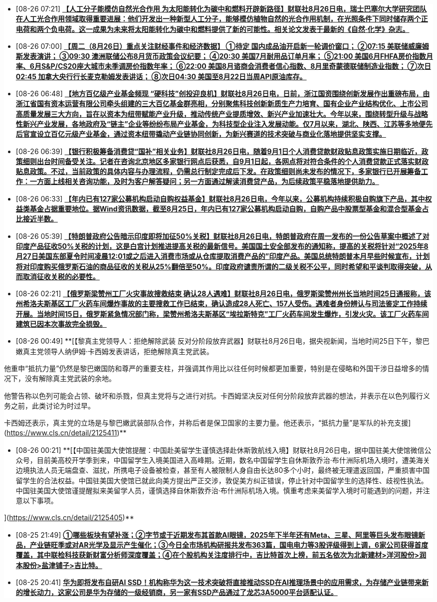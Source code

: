   - [08-26 07:21] **[【人工分子能模仿自然光合作用 为太阳能转化为碳中和燃料开辟新路径】财联社8月26日电，瑞士巴塞尔大学研究团队在人工光合作用领域取得重要进展：他们开发出一种新型人工分子，能够模仿植物自然的光合作用机制，在光照条件下同时储存两个正电荷和两个负电荷。这一成果为未来将太阳能转化为碳中和燃料提供了新的可能性。相关论文发表于最新的《自然·化学》杂志。](https://www.cls.cn/detail/2125482)**

  - [08-26 07:00] **[【周二（8月26日）重点关注财经事件和经济数据】
①待定 国内成品油开启新一轮调价窗口；
②07:15 美联储威廉姆斯发表演讲；
③09:30 澳洲联储公布8月货币政策会议纪要；
④20:30 美国7月耐用品订单月率；
⑤21:00 美国6月FHFA房价指数月率、6月S&P/CS20座大城市未季调房价指数年率；
⑥22:00 美国8月谘商会消费者信心指数、8月里奇蒙德联储制造业指数；
⑦次日02:45 加拿大央行行长麦克勒姆发表讲话；
⑧次日04:30 美国至8月22日当周API原油库存。](https://www.cls.cn/detail/2125403)**

  - [08-26 06:48] **[【地方百亿级产业基金频现 “硬科技”创投迎良机】财联社8月26日电，日前，浙江国资围绕创新发展作出重磅布局，由浙江省国有资本运营有限公司牵头组建的三大百亿基金群亮相，分别聚焦科技创新新质生产力培育、国有企业产业结构优化、上市公司高质量发展三大方向，旨在以资本为纽带赋能产业升级，推动传统产业提质增效、新兴产业加速壮大。今年以来，围绕转型升级与战略性新兴产业发展，各地政府及“链主”企业等纷纷布局产业基金，为科技型企业注入发展动能。仅7月以来，湖北、陕西、江苏等多地便先后官宣设立百亿元级产业基金，通过资本纽带撬动产业链协同创新，为新兴赛道的技术突破与商业化落地提供坚实支撑。](https://www.cls.cn/detail/2125464)**

  - [08-26 06:39] **[【银行积极筹备消费贷“国补”相关业务】财联社8月26日电，随着9月1日个人消费贷款财政贴息政策实施日期临近，政策细则出台时间备受关注。记者在咨询北京地区多家银行网点后获悉，自9月1日起，各网点将对符合条件的个人消费贷款正式落实财政贴息政策。不过，当前政策的具体内容与办理流程，仍需总行制定完成后下发。在政策细则尚未发布的情况下，多家银行已开展筹备工作：一方面上线相关咨询功能，及时为客户解答疑问；另一方面通过解读消费贷产品，为后续政策平稳落地提供助力。](https://www.cls.cn/detail/2125463)**

  - [08-26 06:33] **[【年内已有127家公募机构启动自购权益基金】财联社8月26日电，今年以来，公募机构持续积极自购旗下产品，其中权益类基金占据重要地位。据Wind资讯数据，截至8月25日，年内已有127家公募机构启动自购，自购产品中股票型基金和混合型基金占比接近半数。](https://www.cls.cn/detail/2125460)**

  - [08-26 05:39] **[【特朗普政府公告暗示印度即将加征50%关税】财联社8月26日电，特朗普政府在周一发布的一份公告草案中概述了对印度产品征收50%关税的计划，这是白宫计划推进提高关税的最新信号。美国国土安全部发布的通知称，提高的关税将针对“2025年8月27日美国东部夏令时间凌晨12:01或之后进入消费市场或从仓库提取消费产品的”印度产品。美国总统特朗普本月早些时候宣布，计划将对印度购买俄罗斯石油的商品征收的关税从25%翻倍至50%。印度政府谴责所谓的二级关税不公平，同时希望和平谈判取得突破，从而取消征收关税的必要性。](https://www.cls.cn/detail/2125449)**

  - [08-26 02:21] **[【俄罗斯梁赞州工厂火灾事故搜救结束 确认28人遇难】财联社8月26日电，俄罗斯梁赞州州长当地时间25日通报称，该州希洛夫斯基区工厂火药车间爆炸事故的主要搜救工作已结束，确认造成28人死亡、157人受伤。遇难者身份辨认与司法鉴定工作持续开展。当地时间15日，俄罗斯紧急情况部门称，梁赞州希洛夫斯基区“埃拉斯特克”工厂火药车间发生爆炸，引发火灾。该工厂火药车间建筑已因本次事故完全损毁。](https://www.cls.cn/detail/2125417)**

  - [08-26 00:49] **[【黎真主党领导人：拒绝解除武装 反对分阶段放弃武器】财联社8月26日电，据央视新闻，当地时间25日下午，黎巴嫩真主党领导人纳伊姆·卡西姆发表讲话，拒绝解除真主党武装。

他重申“抵抗力量”仍然是黎巴嫩国防和尊严的重要支柱，并强调其作用比以往任何时候都更加重要，特别是在侵略和外国干涉日益增多的情况下，没有解除真主党武装的余地。

他警告称以色列可能会占领、破坏和杀戮，但真主党将与之进行对抗。卡西姆坚决反对任何分阶段放弃武器的想法，并表示在以色列履行义务之前，此类讨论为时过早。

卡西姆还表示，真主党的立场是与黎巴嫩武装部队合作，并称后者是保卫国家的主要力量。他还表示，“抵抗力量”是军队的补充支援](https://www.cls.cn/detail/2125411)**

  - [08-26 00:21] **[【中国驻美国大使馆提醒：中国赴美留学生谨慎选择赴休斯敦航线入境】财联社8月26日电，据中国驻美大使馆微信公众号，目前美高校开学季到来，中国留学生入境美国进入高峰期。近期，数名中国留学生自休斯敦乔治·布什洲际机场入境时，遭美海关边境执法人员无端盘查、滋扰，所携电子设备被检查，甚至有人被限制人身自由长达80多个小时，最终被无理遣返回国，严重损害中国留学生的合法权益。中国驻美国大使馆已就此向美方提出严正交涉，敦促美方纠正错误，停止针对中国留学生的选择性、歧视性执法。中国驻美国大使馆谨提醒拟来美留学人员，谨慎选择自休斯敦乔治·布什洲际机场入境。慎重考虑来美留学入境时可能遇到的问题，并注意以下事项。

](https://www.cls.cn/detail/2125405)**

  - [08-25 21:49] **[①哪些板块有望补涨；②字节或于近期发布其首款AI眼镜，2025年下半年还有Meta、三星、阿里等巨头发布眼镜新品，产业链旺季或对AR光学及显示产生催化；③今日全市场机构研报共发布363篇，国电电力等3股评级得到上调，6家公司获得首度覆盖，其中联检科技获新财富分析师深度覆盖；④在个股机构关注度排行中，吉比特首次上榜，前五名依次为北新建材>洋河股份>润本股份>盐津铺子>吉比特。](https://www.cls.cn/detail/2124994)**

  - [08-25 20:41] **[华为即将发布自研AI SSD！机构称华为这一技术突破将直接推动SSD在AI推理场景中的应用需求，为存储产业链带来新的增长动力，这家公司是华为存储的一级经销商，另一家有SSD产品通过了龙芯3A5000平台适配认证。](https://www.cls.cn/detail/2125192)**
